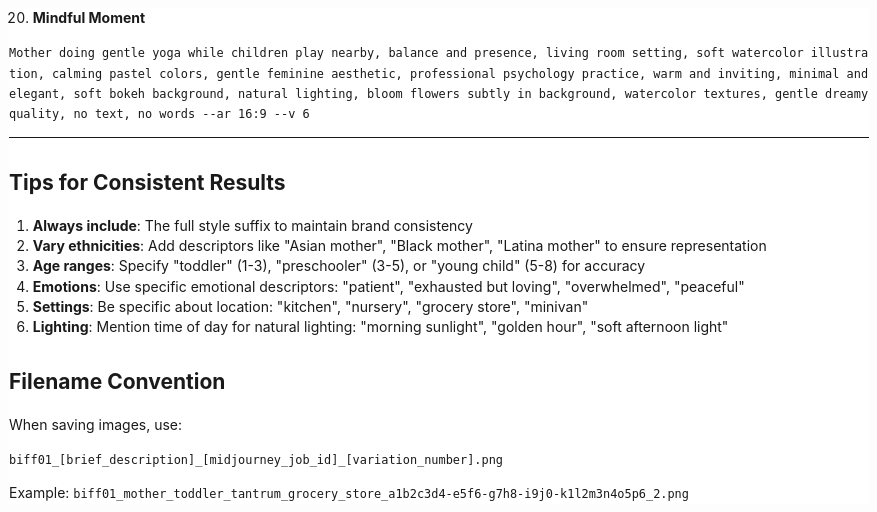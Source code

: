 20. **Mindful Moment**
```
Mother doing gentle yoga while children play nearby, balance and presence, living room setting, soft watercolor illustration, calming pastel colors, gentle feminine aesthetic, professional psychology practice, warm and inviting, minimal and elegant, soft bokeh background, natural lighting, bloom flowers subtly in background, watercolor textures, gentle dreamy quality, no text, no words --ar 16:9 --v 6
```

---

## Tips for Consistent Results

1. **Always include**: The full style suffix to maintain brand consistency
2. **Vary ethnicities**: Add descriptors like "Asian mother", "Black mother", "Latina mother" to ensure representation
3. **Age ranges**: Specify "toddler" (1-3), "preschooler" (3-5), or "young child" (5-8) for accuracy
4. **Emotions**: Use specific emotional descriptors: "patient", "exhausted but loving", "overwhelmed", "peaceful"
5. **Settings**: Be specific about location: "kitchen", "nursery", "grocery store", "minivan"
6. **Lighting**: Mention time of day for natural lighting: "morning sunlight", "golden hour", "soft afternoon light"

## Filename Convention
When saving images, use:
```
biff01_[brief_description]_[midjourney_job_id]_[variation_number].png
```

Example: `biff01_mother_toddler_tantrum_grocery_store_a1b2c3d4-e5f6-g7h8-i9j0-k1l2m3n4o5p6_2.png`